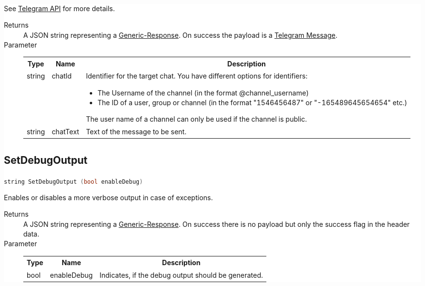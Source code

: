 See <a href="https://core.telegram.org/bots/api#sendmessage">Telegram API</a> for more details.

<dl>
<dt>Returns</dt>
<dd>
A JSON string representing a <a href="https://mmm.steven-england.info/Generic-Response">Generic-Response</a>.
On success the payload is a <a href="https://core.telegram.org/bots/api#message">Telegram Message</a>.
</dd>
<dt>Parameter</dt>
<dd>
<table>
<tr>
<th>Type</th><th>Name</th><th>Description</th></tr>
<tr>
<td>string</td><td>chatId</td><td>Identifier for the target chat. You have different options for identifiers:
<ul><li>The Username of the channel (in the format @channel_username)</li><li>The ID of a user, group or channel (in the format "1546456487" or "-165489645654654" etc.)</li></ul>
The user name of a channel can only be used if the channel is public.</td></tr>
<tr>
<td>string</td><td>chatText</td><td>Text of the message to be sent.</td></tr>
</table>

</dd>

</dl>

## <a name="SetDebugOutput" /> SetDebugOutput
```c
string SetDebugOutput (bool enableDebug)
```
Enables or disables a more verbose output in case of exceptions.
<dl>
<dt>Returns</dt>
<dd>
A JSON string representing a <a href="https://mmm.steven-england.info/Generic-Response">Generic-Response</a>.
On success there is no payload but only the success flag in the header data.
</dd>
<dt>Parameter</dt>
<dd>
<table>
<tr>
<th>Type</th><th>Name</th><th>Description</th></tr>
<tr>
<td>bool</td><td>enableDebug</td><td>Indicates, if the debug output should be generated.</td></tr>
</table>

</dd>

</dl>
